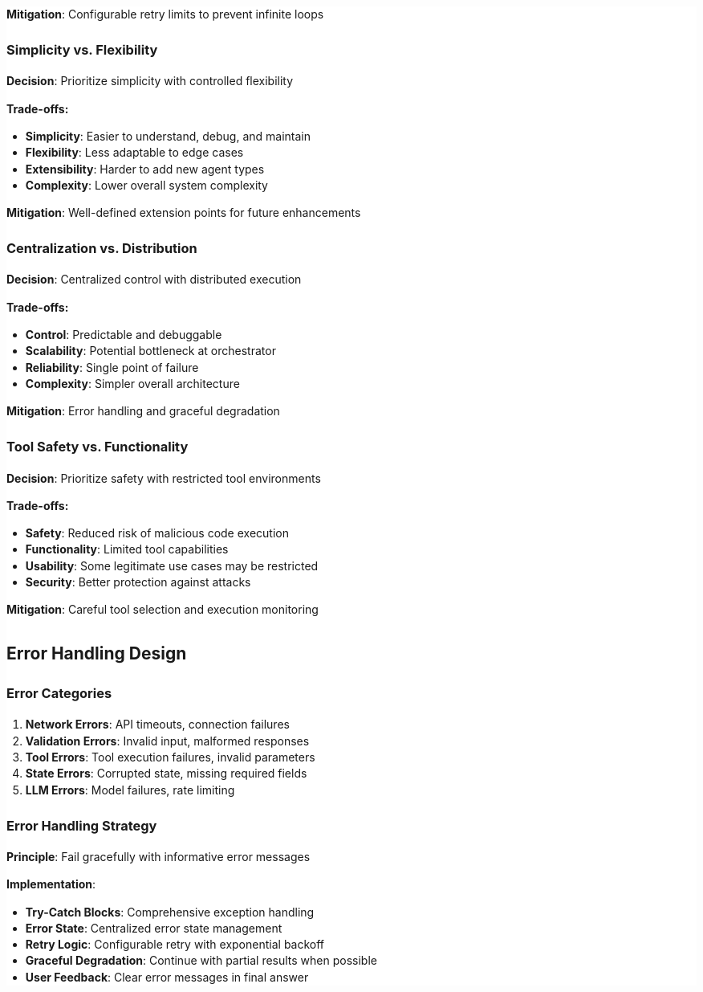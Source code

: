 **Mitigation**: Configurable retry limits to prevent infinite loops

### Simplicity vs. Flexibility

**Decision**: Prioritize simplicity with controlled flexibility

**Trade-offs:**
- **Simplicity**: Easier to understand, debug, and maintain
- **Flexibility**: Less adaptable to edge cases
- **Extensibility**: Harder to add new agent types
- **Complexity**: Lower overall system complexity

**Mitigation**: Well-defined extension points for future enhancements

### Centralization vs. Distribution

**Decision**: Centralized control with distributed execution

**Trade-offs:**
- **Control**: Predictable and debuggable
- **Scalability**: Potential bottleneck at orchestrator
- **Reliability**: Single point of failure
- **Complexity**: Simpler overall architecture

**Mitigation**: Error handling and graceful degradation

### Tool Safety vs. Functionality

**Decision**: Prioritize safety with restricted tool environments

**Trade-offs:**
- **Safety**: Reduced risk of malicious code execution
- **Functionality**: Limited tool capabilities
- **Usability**: Some legitimate use cases may be restricted
- **Security**: Better protection against attacks

**Mitigation**: Careful tool selection and execution monitoring

## Error Handling Design

### Error Categories

1. **Network Errors**: API timeouts, connection failures
2. **Validation Errors**: Invalid input, malformed responses
3. **Tool Errors**: Tool execution failures, invalid parameters
4. **State Errors**: Corrupted state, missing required fields
5. **LLM Errors**: Model failures, rate limiting

### Error Handling Strategy

**Principle**: Fail gracefully with informative error messages

**Implementation**:
- **Try-Catch Blocks**: Comprehensive exception handling
- **Error State**: Centralized error state management
- **Retry Logic**: Configurable retry with exponential backoff
- **Graceful Degradation**: Continue with partial results when possible
- **User Feedback**: Clear error messages in final answer
